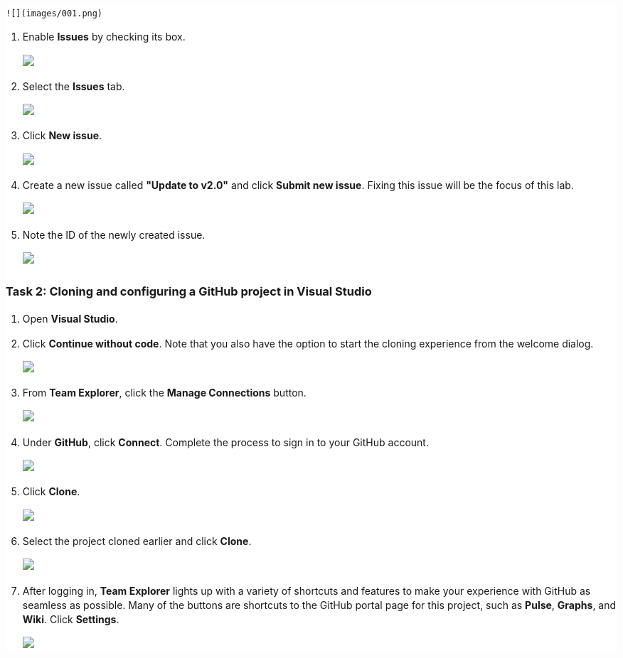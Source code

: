     ![](images/001.png)

1. Enable **Issues** by checking its box.

    ![](images/002.png)

1. Select the **Issues** tab.

    ![](images/003.png)

1. Click **New issue**.

    ![](images/004.png)

1. Create a new issue called **"Update to v2.0"** and click **Submit new issue**. Fixing this issue will be the focus of this lab.

    ![](images/005.png)

1. Note the ID of the newly created issue.

    ![](images/006.png)

<a name="Ex1Task2"></a>
### Task 2: Cloning and configuring a GitHub project in Visual Studio ###

1. Open **Visual Studio**.

1. Click **Continue without code**. Note that you also have the option to start the cloning experience from the welcome dialog.

    ![](images/007.png)

1. From **Team Explorer**, click the **Manage Connections** button.

    ![](images/008.png)

1. Under **GitHub**, click **Connect**. Complete the process to sign in to your GitHub account.

    ![](images/009.png)

1. Click **Clone**.

    ![](images/010.png)

1. Select the project cloned earlier and click **Clone**.

    ![](images/011.png)

1. After logging in, **Team Explorer** lights up with a variety of shortcuts and features to make your experience with GitHub as seamless as possible. Many of the buttons are shortcuts to the GitHub portal page for this project, such as **Pulse**, **Graphs**, and **Wiki**. Click **Settings**.

    ![](images/012.png)
